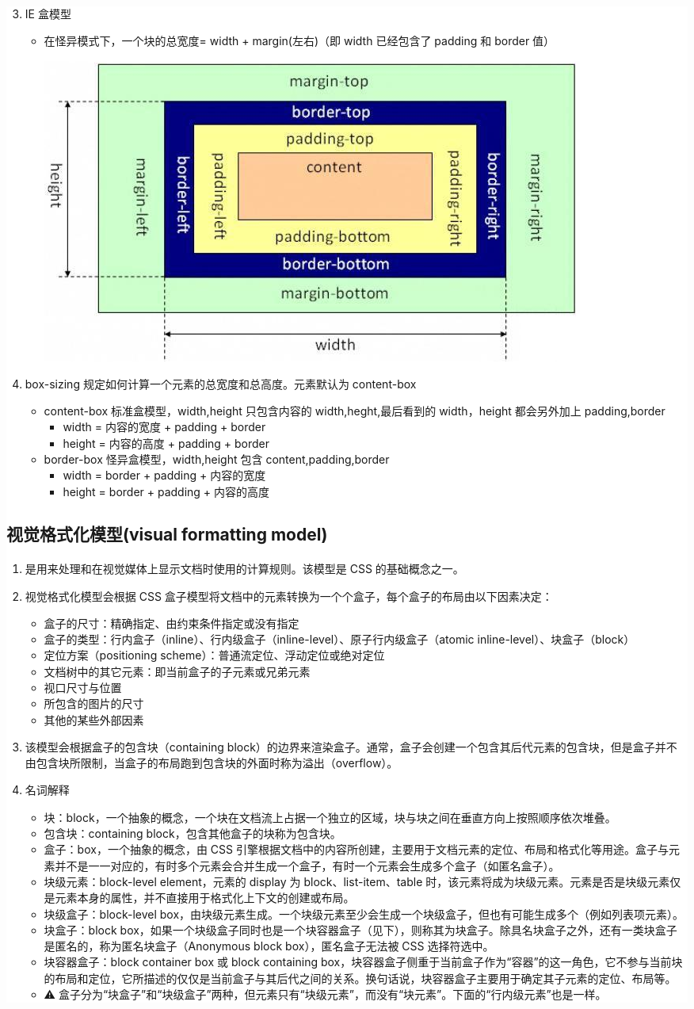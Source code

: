 3. IE 盒模型

    - 在怪异模式下，一个块的总宽度= width + margin(左右)（即 width 已经包含了 padding 和 border 值）

        ![box model](../imgs/ieboxmodel.png)

4. box-sizing 规定如何计算一个元素的总宽度和总高度。元素默认为 content-box

    - content-box 标准盒模型，width,height 只包含内容的 width,heght,最后看到的 width，height 都会另外加上 padding,border
        - width = 内容的宽度 + padding + border
        - height = 内容的高度 + padding + border
    - border-box 怪异盒模型，width,height 包含 content,padding,border
        - width = border + padding + 内容的宽度
        - height = border + padding + 内容的高度

## 视觉格式化模型(visual formatting model)

1. 是用来处理和在视觉媒体上显示文档时使用的计算规则。该模型是 CSS 的基础概念之一。
2. 视觉格式化模型会根据 CSS 盒子模型将文档中的元素转换为一个个盒子，每个盒子的布局由以下因素决定：
    - 盒子的尺寸：精确指定、由约束条件指定或没有指定
    - 盒子的类型：行内盒子（inline）、行内级盒子（inline-level）、原子行内级盒子（atomic inline-level）、块盒子（block）
    - 定位方案（positioning scheme）：普通流定位、浮动定位或绝对定位
    - 文档树中的其它元素：即当前盒子的子元素或兄弟元素
    - 视口尺寸与位置
    - 所包含的图片的尺寸
    - 其他的某些外部因素
3. 该模型会根据盒子的包含块（containing block）的边界来渲染盒子。通常，盒子会创建一个包含其后代元素的包含块，但是盒子并不由包含块所限制，当盒子的布局跑到包含块的外面时称为溢出（overflow）。

4. 名词解释

    - 块：block，一个抽象的概念，一个块在文档流上占据一个独立的区域，块与块之间在垂直方向上按照顺序依次堆叠。
    - 包含块：containing block，包含其他盒子的块称为包含块。
    - 盒子：box，一个抽象的概念，由 CSS 引擎根据文档中的内容所创建，主要用于文档元素的定位、布局和格式化等用途。盒子与元素并不是一一对应的，有时多个元素会合并生成一个盒子，有时一个元素会生成多个盒子（如匿名盒子）。
    - 块级元素：block-level element，元素的 display 为 block、list-item、table 时，该元素将成为块级元素。元素是否是块级元素仅是元素本身的属性，并不直接用于格式化上下文的创建或布局。
    - 块级盒子：block-level box，由块级元素生成。一个块级元素至少会生成一个块级盒子，但也有可能生成多个（例如列表项元素）。
    - 块盒子：block box，如果一个块级盒子同时也是一个块容器盒子（见下），则称其为块盒子。除具名块盒子之外，还有一类块盒子是匿名的，称为匿名块盒子（Anonymous block box），匿名盒子无法被 CSS 选择符选中。
    - 块容器盒子：block container box 或 block containing box，块容器盒子侧重于当前盒子作为“容器”的这一角色，它不参与当前块的布局和定位，它所描述的仅仅是当前盒子与其后代之间的关系。换句话说，块容器盒子主要用于确定其子元素的定位、布局等。
    - ⚠️ 盒子分为“块盒子”和“块级盒子”两种，但元素只有“块级元素”，而没有“块元素”。下面的“行内级元素”也是一样。
